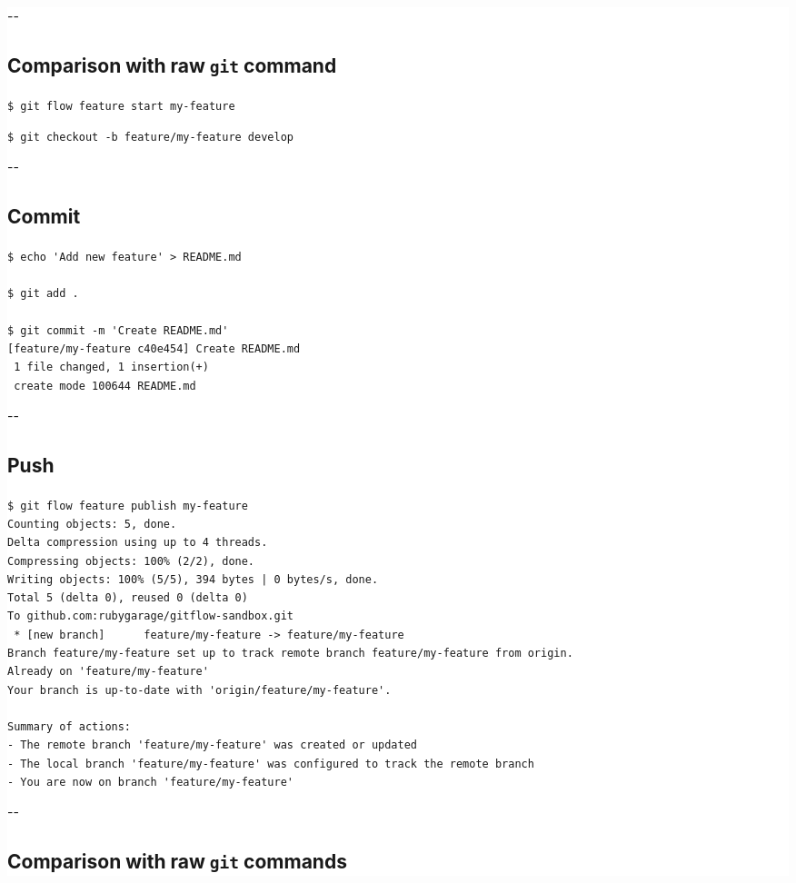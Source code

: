 --

## Comparison with raw `git` command

```shell
$ git flow feature start my-feature
```


```shell
$ git checkout -b feature/my-feature develop
```


--

## Commit

```shell
$ echo 'Add new feature' > README.md

$ git add .

$ git commit -m 'Create README.md'
[feature/my-feature c40e454] Create README.md
 1 file changed, 1 insertion(+)
 create mode 100644 README.md
```

--

## Push

```shell
$ git flow feature publish my-feature
Counting objects: 5, done.
Delta compression using up to 4 threads.
Compressing objects: 100% (2/2), done.
Writing objects: 100% (5/5), 394 bytes | 0 bytes/s, done.
Total 5 (delta 0), reused 0 (delta 0)
To github.com:rubygarage/gitflow-sandbox.git
 * [new branch]      feature/my-feature -> feature/my-feature
Branch feature/my-feature set up to track remote branch feature/my-feature from origin.
Already on 'feature/my-feature'
Your branch is up-to-date with 'origin/feature/my-feature'.

Summary of actions:
- The remote branch 'feature/my-feature' was created or updated
- The local branch 'feature/my-feature' was configured to track the remote branch
- You are now on branch 'feature/my-feature'
```

--

## Comparison with raw `git` commands
